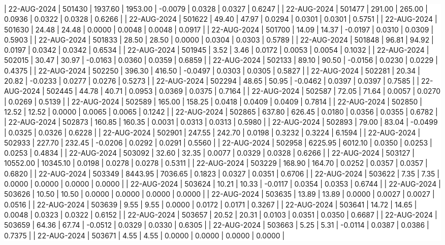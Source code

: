 | 22-AUG-2024 | 501430 | 1937.60 | 1953.00 | -0.0079 | 0.0328 | 0.0327 | 0.6247 |
| 22-AUG-2024 | 501477 | 291.00 | 265.00 | 0.0936 | 0.0322 | 0.0328 | 0.6266 |
| 22-AUG-2024 | 501622 | 49.40 | 47.97 | 0.0294 | 0.0301 | 0.0301 | 0.5751 |
| 22-AUG-2024 | 501630 | 24.48 | 24.48 | 0.0000 | 0.0048 | 0.0048 | 0.0917 |
| 22-AUG-2024 | 501700 | 14.09 | 14.37 | -0.0197 | 0.0310 | 0.0309 | 0.5903 |
| 22-AUG-2024 | 501833 | 28.50 | 28.50 | 0.0000 | 0.0304 | 0.0303 | 0.5789 |
| 22-AUG-2024 | 501848 | 96.81 | 94.92 | 0.0197 | 0.0342 | 0.0342 | 0.6534 |
| 22-AUG-2024 | 501945 | 3.52 | 3.46 | 0.0172 | 0.0053 | 0.0054 | 0.1032 |
| 22-AUG-2024 | 502015 | 30.47 | 30.97 | -0.0163 | 0.0360 | 0.0359 | 0.6859 |
| 22-AUG-2024 | 502133 | 89.10 | 90.50 | -0.0156 | 0.0230 | 0.0229 | 0.4375 |
| 22-AUG-2024 | 502250 | 396.30 | 416.50 | -0.0497 | 0.0303 | 0.0305 | 0.5827 |
| 22-AUG-2024 | 502281 | 20.34 | 20.82 | -0.0233 | 0.0277 | 0.0276 | 0.5273 |
| 22-AUG-2024 | 502294 | 48.65 | 50.95 | -0.0462 | 0.0397 | 0.0397 | 0.7585 |
| 22-AUG-2024 | 502445 | 44.78 | 40.71 | 0.0953 | 0.0369 | 0.0375 | 0.7164 |
| 22-AUG-2024 | 502587 | 72.05 | 71.64 | 0.0057 | 0.0270 | 0.0269 | 0.5139 |
| 22-AUG-2024 | 502589 | 165.00 | 158.25 | 0.0418 | 0.0409 | 0.0409 | 0.7814 |
| 22-AUG-2024 | 502850 | 12.52 | 12.52 | 0.0000 | 0.0065 | 0.0065 | 0.1242 |
| 22-AUG-2024 | 502865 | 637.80 | 626.45 | 0.0180 | 0.0356 | 0.0355 | 0.6782 |
| 22-AUG-2024 | 502873 | 160.85 | 160.35 | 0.0031 | 0.0313 | 0.0313 | 0.5980 |
| 22-AUG-2024 | 502893 | 79.00 | 83.04 | -0.0499 | 0.0325 | 0.0326 | 0.6228 |
| 22-AUG-2024 | 502901 | 247.55 | 242.70 | 0.0198 | 0.3232 | 0.3224 | 6.1594 |
| 22-AUG-2024 | 502933 | 227.70 | 232.45 | -0.0206 | 0.0292 | 0.0291 | 0.5560 |
| 22-AUG-2024 | 502958 | 6225.95 | 6012.10 | 0.0350 | 0.0253 | 0.0253 | 0.4834 |
| 22-AUG-2024 | 503092 | 32.60 | 32.35 | 0.0077 | 0.0329 | 0.0328 | 0.6266 |
| 22-AUG-2024 | 503127 | 10552.00 | 10345.10 | 0.0198 | 0.0278 | 0.0278 | 0.5311 |
| 22-AUG-2024 | 503229 | 168.90 | 164.70 | 0.0252 | 0.0357 | 0.0357 | 0.6820 |
| 22-AUG-2024 | 503349 | 8443.95 | 7036.65 | 0.1823 | 0.0327 | 0.0351 | 0.6706 |
| 22-AUG-2024 | 503622 | 7.35 | 7.35 | 0.0000 | 0.0000 | 0.0000 | 0.0000 |
| 22-AUG-2024 | 503624 | 10.21 | 10.33 | -0.0117 | 0.0354 | 0.0353 | 0.6744 |
| 22-AUG-2024 | 503626 | 10.50 | 10.50 | 0.0000 | 0.0000 | 0.0000 | 0.0000 |
| 22-AUG-2024 | 503635 | 13.89 | 13.89 | 0.0000 | 0.0027 | 0.0027 | 0.0516 |
| 22-AUG-2024 | 503639 | 9.55 | 9.55 | 0.0000 | 0.0172 | 0.0171 | 0.3267 |
| 22-AUG-2024 | 503641 | 14.72 | 14.65 | 0.0048 | 0.0323 | 0.0322 | 0.6152 |
| 22-AUG-2024 | 503657 | 20.52 | 20.31 | 0.0103 | 0.0351 | 0.0350 | 0.6687 |
| 22-AUG-2024 | 503659 | 64.36 | 67.74 | -0.0512 | 0.0329 | 0.0330 | 0.6305 |
| 22-AUG-2024 | 503663 | 5.25 | 5.31 | -0.0114 | 0.0387 | 0.0386 | 0.7375 |
| 22-AUG-2024 | 503671 | 4.55 | 4.55 | 0.0000 | 0.0000 | 0.0000 | 0.0000 |